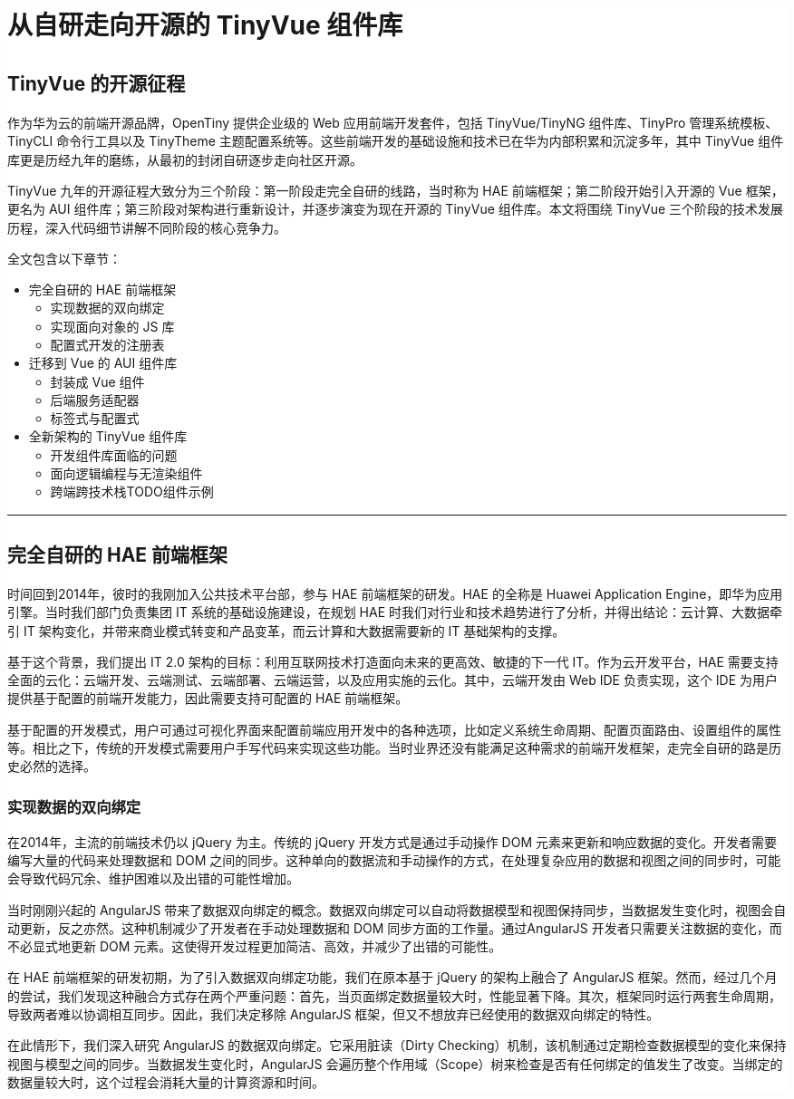 # **从自研走向开源的 TinyVue 组件库**

## **TinyVue 的开源征程**

作为华为云的前端开源品牌，OpenTiny 提供企业级的 Web 应用前端开发套件，包括 TinyVue/TinyNG 组件库、TinyPro 管理系统模板、TinyCLI 命令行工具以及 TinyTheme 主题配置系统等。这些前端开发的基础设施和技术已在华为内部积累和沉淀多年，其中 TinyVue 组件库更是历经九年的磨练，从最初的封闭自研逐步走向社区开源。

TinyVue 九年的开源征程大致分为三个阶段：第一阶段走完全自研的线路，当时称为 HAE 前端框架；第二阶段开始引入开源的 Vue 框架，更名为 AUI 组件库；第三阶段对架构进行重新设计，并逐步演变为现在开源的 TinyVue 组件库。本文将围绕 TinyVue 三个阶段的技术发展历程，深入代码细节讲解不同阶段的核心竞争力。

全文包含以下章节：

* 完全自研的 HAE 前端框架
  * 实现数据的双向绑定
  * 实现面向对象的 JS 库
  * 配置式开发的注册表
* 迁移到 Vue 的 AUI 组件库
  * 封装成 Vue 组件
  * 后端服务适配器
  * 标签式与配置式
* 全新架构的 TinyVue 组件库
  * 开发组件库面临的问题
  * 面向逻辑编程与无渲染组件
  * 跨端跨技术栈TODO组件示例
  


---

## **完全自研的 HAE 前端框架**

时间回到2014年，彼时的我刚加入公共技术平台部，参与 HAE 前端框架的研发。HAE 的全称是 Huawei Application Engine，即华为应用引擎。当时我们部门负责集团 IT 系统的基础设施建设，在规划 HAE 时我们对行业和技术趋势进行了分析，并得出结论：云计算、大数据牵引 IT 架构变化，并带来商业模式转变和产品变革，而云计算和大数据需要新的 IT 基础架构的支撑。

基于这个背景，我们提出 IT 2.0 架构的目标：利用互联网技术打造面向未来的更高效、敏捷的下一代 IT。作为云开发平台，HAE 需要支持全面的云化：云端开发、云端测试、云端部署、云端运营，以及应用实施的云化。其中，云端开发由 Web IDE 负责实现，这个 IDE 为用户提供基于配置的前端开发能力，因此需要支持可配置的 HAE 前端框架。

基于配置的开发模式，用户可通过可视化界面来配置前端应用开发中的各种选项，比如定义系统生命周期、配置页面路由、设置组件的属性等。相比之下，传统的开发模式需要用户手写代码来实现这些功能。当时业界还没有能满足这种需求的前端开发框架，走完全自研的路是历史必然的选择。



### **实现数据的双向绑定**

在2014年，主流的前端技术仍以 jQuery 为主。传统的 jQuery 开发方式是通过手动操作 DOM 元素来更新和响应数据的变化。开发者需要编写大量的代码来处理数据和 DOM 之间的同步。这种单向的数据流和手动操作的方式，在处理复杂应用的数据和视图之间的同步时，可能会导致代码冗余、维护困难以及出错的可能性增加。

当时刚刚兴起的 AngularJS 带来了数据双向绑定的概念。数据双向绑定可以自动将数据模型和视图保持同步，当数据发生变化时，视图会自动更新，反之亦然。这种机制减少了开发者在手动处理数据和 DOM 同步方面的工作量。通过AngularJS 开发者只需要关注数据的变化，而不必显式地更新 DOM 元素。这使得开发过程更加简洁、高效，并减少了出错的可能性。

在 HAE 前端框架的研发初期，为了引入数据双向绑定功能，我们在原本基于 jQuery 的架构上融合了 AngularJS 框架。然而，经过几个月的尝试，我们发现这种融合方式存在两个严重问题：首先，当页面绑定数据量较大时，性能显著下降。其次，框架同时运行两套生命周期，导致两者难以协调相互同步。因此，我们决定移除 AngularJS 框架，但又不想放弃已经使用的数据双向绑定的特性。

在此情形下，我们深入研究 AngularJS 的数据双向绑定。它采用脏读（Dirty Checking）机制，该机制通过定期检查数据模型的变化来保持视图与模型之间的同步。当数据发生变化时，AngularJS 会遍历整个作用域（Scope）树来检查是否有任何绑定的值发生了改变。当绑定的数据量较大时，这个过程会消耗大量的计算资源和时间。
